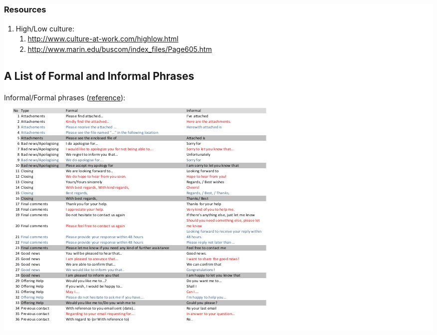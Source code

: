 ###  Resources
1. High/Low culture: 
	1. http://www.culture-at-work.com/highlow.html
	2. http://www.marin.edu/buscom/index_files/Page605.htm

## A List of Formal and Informal Phrases 

Informal/Formal phrases ([reference](http://image.slidesharecdn.com/keyphrasesformalinformalforemail-131106220315-phpapp02/95/key-phrases-formal-informal-for-email-1-638.jpg?cb=1383775514)): 
 ![](imgs/3.jpg)




